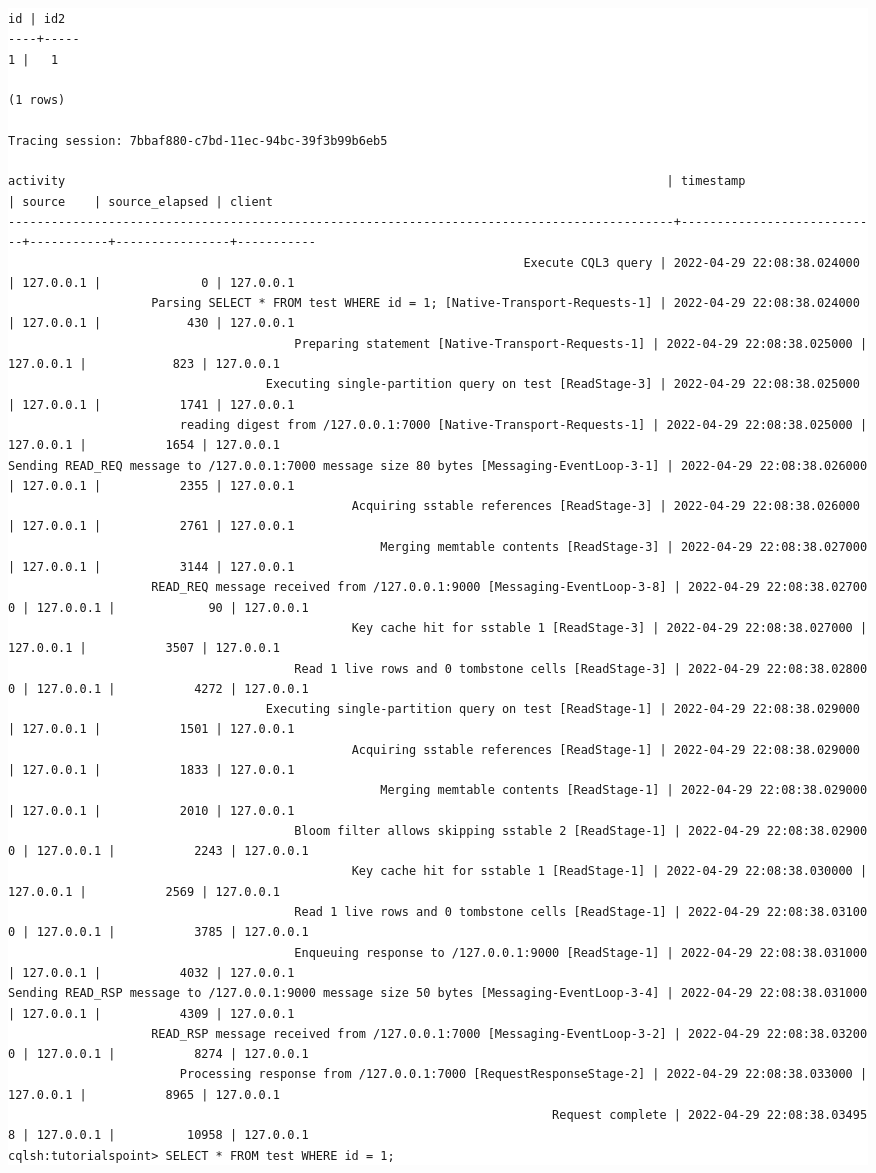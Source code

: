     id | id2
    ----+-----
    1 |   1

    (1 rows)

    Tracing session: 7bbaf880-c7bd-11ec-94bc-39f3b99b6eb5

    activity                                                                                    | timestamp                  | source    | source_elapsed | client
    ---------------------------------------------------------------------------------------------+----------------------------+-----------+----------------+-----------
                                                                            Execute CQL3 query | 2022-04-29 22:08:38.024000 | 127.0.0.1 |              0 | 127.0.0.1
                        Parsing SELECT * FROM test WHERE id = 1; [Native-Transport-Requests-1] | 2022-04-29 22:08:38.024000 | 127.0.0.1 |            430 | 127.0.0.1
                                            Preparing statement [Native-Transport-Requests-1] | 2022-04-29 22:08:38.025000 | 127.0.0.1 |            823 | 127.0.0.1
                                        Executing single-partition query on test [ReadStage-3] | 2022-04-29 22:08:38.025000 | 127.0.0.1 |           1741 | 127.0.0.1
                            reading digest from /127.0.0.1:7000 [Native-Transport-Requests-1] | 2022-04-29 22:08:38.025000 | 127.0.0.1 |           1654 | 127.0.0.1
    Sending READ_REQ message to /127.0.0.1:7000 message size 80 bytes [Messaging-EventLoop-3-1] | 2022-04-29 22:08:38.026000 | 127.0.0.1 |           2355 | 127.0.0.1
                                                    Acquiring sstable references [ReadStage-3] | 2022-04-29 22:08:38.026000 | 127.0.0.1 |           2761 | 127.0.0.1
                                                        Merging memtable contents [ReadStage-3] | 2022-04-29 22:08:38.027000 | 127.0.0.1 |           3144 | 127.0.0.1
                        READ_REQ message received from /127.0.0.1:9000 [Messaging-EventLoop-3-8] | 2022-04-29 22:08:38.027000 | 127.0.0.1 |             90 | 127.0.0.1
                                                    Key cache hit for sstable 1 [ReadStage-3] | 2022-04-29 22:08:38.027000 | 127.0.0.1 |           3507 | 127.0.0.1
                                            Read 1 live rows and 0 tombstone cells [ReadStage-3] | 2022-04-29 22:08:38.028000 | 127.0.0.1 |           4272 | 127.0.0.1
                                        Executing single-partition query on test [ReadStage-1] | 2022-04-29 22:08:38.029000 | 127.0.0.1 |           1501 | 127.0.0.1
                                                    Acquiring sstable references [ReadStage-1] | 2022-04-29 22:08:38.029000 | 127.0.0.1 |           1833 | 127.0.0.1
                                                        Merging memtable contents [ReadStage-1] | 2022-04-29 22:08:38.029000 | 127.0.0.1 |           2010 | 127.0.0.1
                                            Bloom filter allows skipping sstable 2 [ReadStage-1] | 2022-04-29 22:08:38.029000 | 127.0.0.1 |           2243 | 127.0.0.1
                                                    Key cache hit for sstable 1 [ReadStage-1] | 2022-04-29 22:08:38.030000 | 127.0.0.1 |           2569 | 127.0.0.1
                                            Read 1 live rows and 0 tombstone cells [ReadStage-1] | 2022-04-29 22:08:38.031000 | 127.0.0.1 |           3785 | 127.0.0.1
                                            Enqueuing response to /127.0.0.1:9000 [ReadStage-1] | 2022-04-29 22:08:38.031000 | 127.0.0.1 |           4032 | 127.0.0.1
    Sending READ_RSP message to /127.0.0.1:9000 message size 50 bytes [Messaging-EventLoop-3-4] | 2022-04-29 22:08:38.031000 | 127.0.0.1 |           4309 | 127.0.0.1
                        READ_RSP message received from /127.0.0.1:7000 [Messaging-EventLoop-3-2] | 2022-04-29 22:08:38.032000 | 127.0.0.1 |           8274 | 127.0.0.1
                            Processing response from /127.0.0.1:7000 [RequestResponseStage-2] | 2022-04-29 22:08:38.033000 | 127.0.0.1 |           8965 | 127.0.0.1
                                                                                Request complete | 2022-04-29 22:08:38.034958 | 127.0.0.1 |          10958 | 127.0.0.1
    cqlsh:tutorialspoint> SELECT * FROM test WHERE id = 1;
